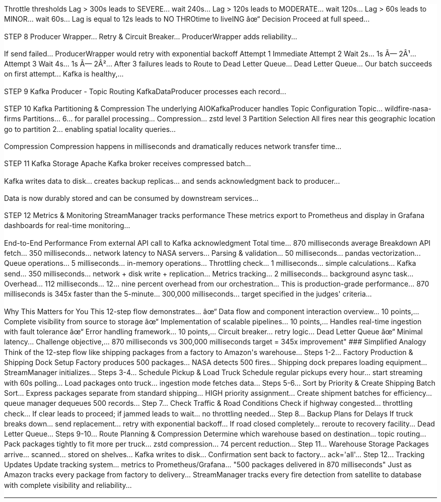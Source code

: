 Throttle thresholds Lag > 300s leads to SEVERE... wait 240s... Lag > 120s leads to MODERATE... wait 120s... Lag > 60s leads to MINOR... wait 60s... Lag is equal to 12s leads to NO THROtime to liveING âœ“ Decision Proceed at full speed...

STEP 8 Producer Wrapper... Retry & Circuit Breaker... ProducerWrapper adds reliability...

If send failed... ProducerWrapper would retry with exponential backoff Attempt 1 Immediate Attempt 2 Wait 2s... 1s Ã— 2Â¹... Attempt 3 Wait 4s... 1s Ã— 2Â²... After 3 failures leads to Route to Dead Letter Queue... Dead Letter Queue... Our batch succeeds on first attempt... Kafka is healthy,...

STEP 9 Kafka Producer - Topic Routing KafkaDataProducer processes each record...

STEP 10 Kafka Partitioning & Compression The underlying AIOKafkaProducer handles Topic Configuration Topic... wildfire-nasa-firms Partitions... 6... for parallel processing... Compression... zstd level 3 Partition Selection All fires near this geographic location go to partition 2... enabling spatial locality queries...

Compression Compression happens in milliseconds and dramatically reduces network transfer time...

STEP 11 Kafka Storage Apache Kafka broker receives compressed batch...

Kafka writes data to disk... creates backup replicas... and sends acknowledgment back to producer...

Data is now durably stored and can be consumed by downstream services...

STEP 12 Metrics & Monitoring StreamManager tracks performance These metrics export to Prometheus and display in Grafana dashboards for real-time monitoring...

End-to-End Performance From external API call to Kafka acknowledgment Total time... 870 milliseconds average Breakdown API fetch... 350 milliseconds... network latency to NASA servers... Parsing & validation... 50 milliseconds... pandas vectorization... Queue operations... 5 milliseconds... in-memory operations... Throttling check... 1 milliseconds... simple calculations... Kafka send... 350 milliseconds... network + disk write + replication... Metrics tracking... 2 milliseconds... background async task... Overhead... 112 milliseconds... 12... nine percent overhead from our orchestration... This is production-grade performance... 870 milliseconds is 345x faster than the 5-minute... 300,000 milliseconds... target specified in the judges' criteria...

Why This Matters for You This 12-step flow demonstrates... âœ“ Data flow and component interaction overview... 10 points,... Complete visibility from source to storage âœ“ Implementation of scalable pipelines... 10 points,... Handles real-time ingestion with fault tolerance âœ“ Error handling framework... 10 points,... Circuit breaker... retry logic... Dead Letter Queue âœ“ Minimal latency... Challenge objective,... 870 milliseconds vs 300,000 milliseconds target = 345x improvement" ### Simplified Analogy Think of the 12-step flow like shipping packages from a factory to Amazon's warehouse... Steps 1-2... Factory Production & Shipping Dock Setup Factory produces 500 packages... NASA detects 500 fires... Shipping dock prepares loading equipment... StreamManager initializes... Steps 3-4... Schedule Pickup & Load Truck Schedule regular pickups every hour... start streaming with 60s polling... Load packages onto truck... ingestion mode fetches data... Steps 5-6... Sort by Priority & Create Shipping Batch Sort... Express packages separate from standard shipping... HIGH priority assignment... Create shipment batches for efficiency... queue manager dequeues 500 records... Step 7... Check Traffic & Road Conditions Check if highway congested... throttling check... If clear leads to proceed; if jammed leads to wait... no throttling needed... Step 8... Backup Plans for Delays If truck breaks down... send replacement... retry with exponential backoff... If road closed completely... reroute to recovery facility... Dead Letter Queue... Steps 9-10... Route Planning & Compression Determine which warehouse based on destination... topic routing... Pack packages tightly to fit more per truck... zstd compression... 74 percent reduction... Step 11... Warehouse Storage Packages arrive... scanned... stored on shelves... Kafka writes to disk... Confirmation sent back to factory... ack='all'... Step 12... Tracking Updates Update tracking system... metrics to Prometheus/Grafana... "500 packages delivered in 870 milliseconds" Just as Amazon tracks every package from factory to delivery... StreamManager tracks every fire detection from satellite to database with complete visibility and reliability...

---